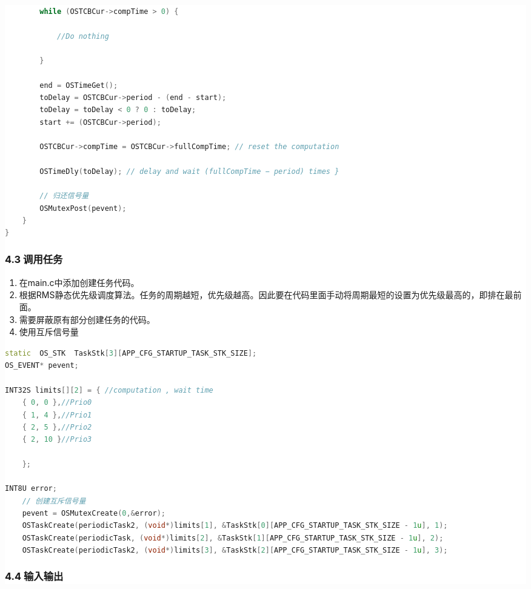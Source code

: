 ```c++
		while (OSTCBCur->compTime > 0) {

			//Do nothing

		}

		end = OSTimeGet();
		toDelay = OSTCBCur->period - (end - start);
		toDelay = toDelay < 0 ? 0 : toDelay;
		start += (OSTCBCur->period);

		OSTCBCur->compTime = OSTCBCur->fullCompTime; // reset the computation

		OSTimeDly(toDelay); // delay and wait (fullCompTime − period) times }

		// 归还信号量
		OSMutexPost(pevent);
	}
}
```

### 4.3 调用任务 

1. 在main.c中添加创建任务代码。
2. 根据RMS静态优先级调度算法。任务的周期越短，优先级越高。因此要在代码里面手动将周期最短的设置为优先级最高的，即排在最前面。
3. 需要屏蔽原有部分创建任务的代码。
4. 使用互斥信号量

```c++
static  OS_STK  TaskStk[3][APP_CFG_STARTUP_TASK_STK_SIZE];
OS_EVENT* pevent;

INT32S limits[][2] = { //computation , wait time 
	{ 0, 0 },//Prio0
	{ 1, 4 },//Prio1 
	{ 2, 5 },//Prio2 
	{ 2, 10 }//Prio3

	};

INT8U error;
	// 创建互斥信号量
	pevent = OSMutexCreate(0,&error);
	OSTaskCreate(periodicTask2, (void*)limits[1], &TaskStk[0][APP_CFG_STARTUP_TASK_STK_SIZE - 1u], 1);
	OSTaskCreate(periodicTask, (void*)limits[2], &TaskStk[1][APP_CFG_STARTUP_TASK_STK_SIZE - 1u], 2);
	OSTaskCreate(periodicTask2, (void*)limits[3], &TaskStk[2][APP_CFG_STARTUP_TASK_STK_SIZE - 1u], 3);
```

### 4.4 输入输出
